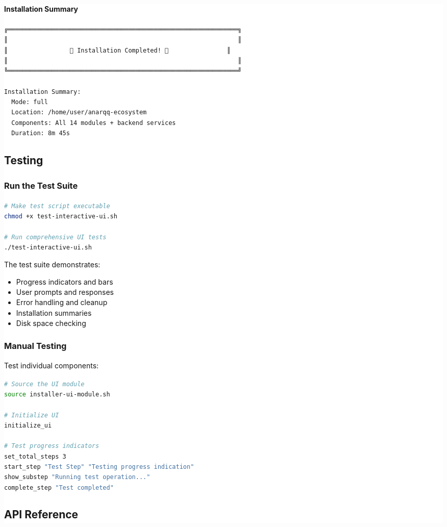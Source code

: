 #### Installation Summary
```
╔═══════════════════════════════════════════════════════════════╗
║                                                               ║
║                 🎉 Installation Completed! 🎉                ║
║                                                               ║
╚═══════════════════════════════════════════════════════════════╝

Installation Summary:
  Mode: full
  Location: /home/user/anarqq-ecosystem
  Components: All 14 modules + backend services
  Duration: 8m 45s
```

## Testing

### Run the Test Suite

```bash
# Make test script executable
chmod +x test-interactive-ui.sh

# Run comprehensive UI tests
./test-interactive-ui.sh
```

The test suite demonstrates:
- Progress indicators and bars
- User prompts and responses
- Error handling and cleanup
- Installation summaries
- Disk space checking

### Manual Testing

Test individual components:

```bash
# Source the UI module
source installer-ui-module.sh

# Initialize UI
initialize_ui

# Test progress indicators
set_total_steps 3
start_step "Test Step" "Testing progress indication"
show_substep "Running test operation..."
complete_step "Test completed"
```

## API Reference
